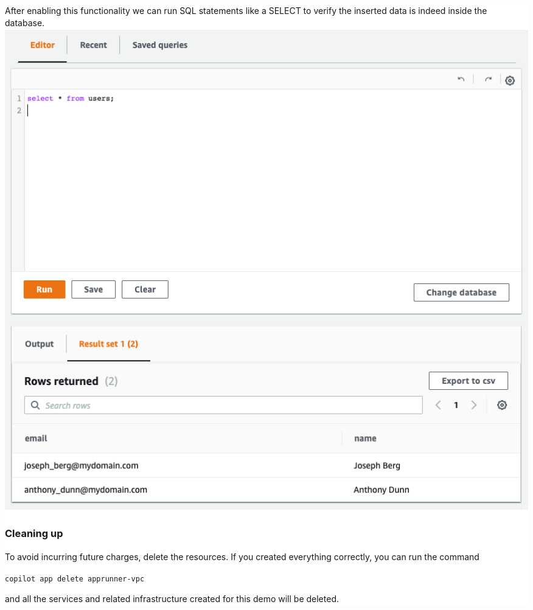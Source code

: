 After enabling this functionality we can run SQL statements like a SELECT to verify the inserted data is indeed inside the database.
![Query Editor](./../assets/images/apprunner-vpc-blog/query-editor.png)

### Cleaning up

To avoid incurring future charges, delete the resources. If you created everything correctly, you can run the command

`copilot app delete apprunner-vpc`

and all the services and related infrastructure created for this demo will be deleted.
